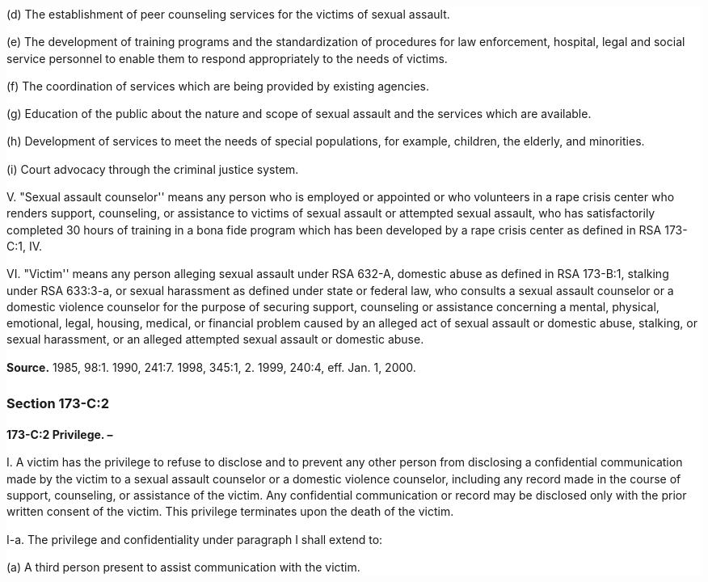  (d) The establishment of peer counseling services for the victims
of sexual assault.
                                             
 (e) The development of training programs and the standardization
of procedures for law enforcement, hospital, legal and social service
personnel to enable them to respond appropriately to the needs of
victims.
                                             
 (f) The coordination of services which are being provided by
existing agencies.
                                             
 (g) Education of the public about the nature and scope of sexual
assault and the services which are available.
                                             
 (h) Development of services to meet the needs of special
populations, for example, children, the elderly, and minorities.
                                             
 (i) Court advocacy through the criminal justice system.
                                             
 V. "Sexual assault counselor'' means any person who is employed or
appointed or who volunteers in a rape crisis center who renders support,
counseling, or assistance to victims of sexual assault or attempted
sexual assault, who has satisfactorily completed 30 hours of training in
a bona fide program which has been developed by a rape crisis center as
defined in RSA 173-C:1, IV.
                                             
 VI. "Victim'' means any person alleging sexual assault under RSA
632-A, domestic abuse as defined in RSA 173-B:1, stalking under RSA
633:3-a, or sexual harassment as defined under state or federal law, who
consults a sexual assault counselor or a domestic violence counselor for
the purpose of securing support, counseling or assistance concerning a
mental, physical, emotional, legal, housing, medical, or financial
problem caused by an alleged act of sexual assault or domestic abuse,
stalking, or sexual harassment, or an alleged attempted sexual assault
or domestic abuse.

**Source.** 1985, 98:1. 1990, 241:7. 1998, 345:1, 2. 1999, 240:4, eff.
Jan. 1, 2000.

### Section 173-C:2

 **173-C:2 Privilege. –**
                                             
 I. A victim has the privilege to refuse to disclose and to prevent
any other person from disclosing a confidential communication made by
the victim to a sexual assault counselor or a domestic violence
counselor, including any record made in the course of support,
counseling, or assistance of the victim. Any confidential communication
or record may be disclosed only with the prior written consent of the
victim. This privilege terminates upon the death of the victim.
                                             
 I-a. The privilege and confidentiality under paragraph I shall
extend to:
                                             
 (a) A third person present to assist communication with the
victim.
                                             